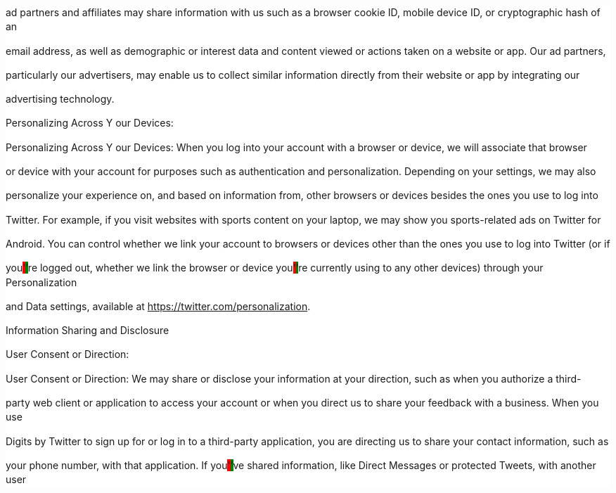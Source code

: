 ad partners and affiliates may share information with us such as a browser cookie ID, mobile device ID, or cryptographic hash of an


email address, as well as demographic or interest data and content viewed or actions taken on a website or app. Our ad partners,


particularly our advertisers, may enable us to collect similar information directly from their website or app by integrating our


advertising technology.


Personalizing Across Y our Devices:


Personalizing Across Y our Devices: When you log into your account with a browser or device, we will associate that browser


or device with your account for purposes such as authentication and personalization. Depending on your settings, we may also


personalize your experience on, and based on information from, other browsers or devices besides the ones you use to log into


Twitter. For example, if you visit websites with sports content on your laptop, we may show you sports-related ads on Twitter for


Android. You can control whether we link your account to browsers or devices other than the ones you use to log into Twitter (or if


you<span style="background-color: red;">'</span><span style="background-color: green;">’</span>re logged out, whether we link the browser or device you<span style="background-color: red;">'</span><span style="background-color: green;">’</span>re currently using to any other devices) through your Personalization


and Data settings, available at https://twitter.com/personalization.


Information Sharing and Disclosure


User Consent or Direction:


User Consent or Direction: We may share or disclose your information at your direction, such as when you authorize a third-


party web client or application to access your account or when you direct us to share your feedback with a business. When you use


Digits by Twitter to sign up for or log in to a third-party application, you are directing us to share your contact information, such as


your phone number, with that application. If you<span style="background-color: red;">'</span><span style="background-color: green;">’</span>ve shared information, like Direct Messages or protected Tweets, with another user

